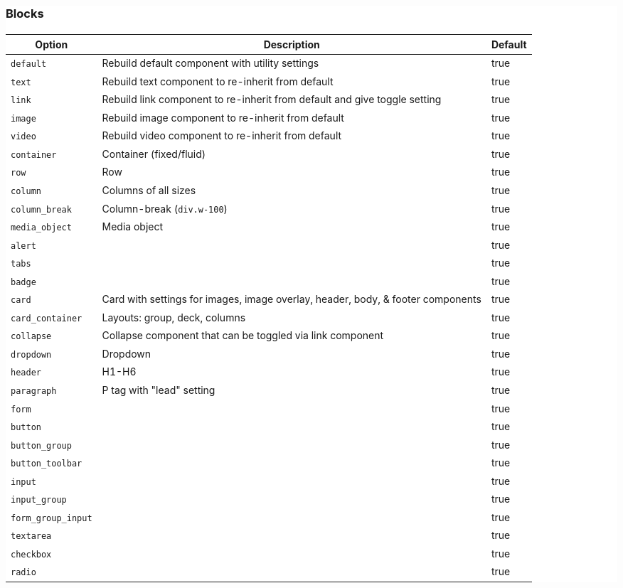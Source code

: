 ```js
```

### Blocks

| Option             | Description                                                                     | Default |
| -------------------- | --------------------------------------------------------------------------------- | --------- |
| `default`          | Rebuild default component with utility settings                                 | true    |
| `text`             | Rebuild text component to re-inherit from default                               | true    |
| `link`             | Rebuild link component to re-inherit from default and give toggle setting       | true    |
| `image`            | Rebuild image component to re-inherit from default                              | true    |
| `video`            | Rebuild video component to re-inherit from default                              | true    |
| `container`        | Container (fixed/fluid)                                                         | true    |
| `row`              | Row                                                                             | true    |
| `column`           | Columns of all sizes                                                            | true    |
| `column_break`     | Column-break (`div.w-100`)                                                      | true    |
| `media_object`     | Media object                                                                    | true    |
| `alert`            |                                                                                 | true    |
| `tabs`             |                                                                                 | true    |
| `badge`            |                                                                                 | true    |
| `card`             | Card with settings for images, image overlay, header, body, & footer components | true    |
| `card_container`   | Layouts: group, deck, columns                                                   | true    |
| `collapse`         | Collapse component that can be toggled via link component                       | true    |
| `dropdown`         | Dropdown                                                                        | true    |
| `header`           | H1-H6                                                                           | true    |
| `paragraph`        | P tag with "lead" setting                                                       | true    |
| `form`             |                                                                                 | true    |
| `button`           |                                                                                 | true    |
| `button_group`     |                                                                                 | true    |
| `button_toolbar`   |                                                                                 | true    |
| `input`            |                                                                                 | true    |
| `input_group`      |                                                                                 | true    |
| `form_group_input` |                                                                                 | true    |
| `textarea`         |                                                                                 | true    |
| `checkbox`         |                                                                                 | true    |
| `radio`            |                                                                                 | true    |
